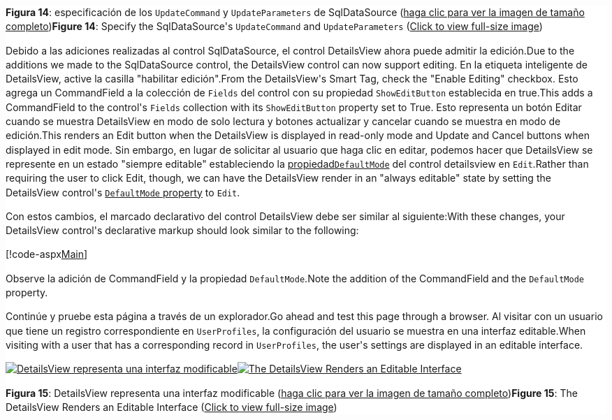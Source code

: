 <span data-ttu-id="4e3a9-311">**Figura 14**: especificación de los `UpdateCommand` y `UpdateParameters` de SqlDataSource ([haga clic para ver la imagen de tamaño completo](storing-additional-user-information-vb/_static/image42.png))</span><span class="sxs-lookup"><span data-stu-id="4e3a9-311">**Figure 14**: Specify the SqlDataSource's `UpdateCommand` and `UpdateParameters` ([Click to view full-size image](storing-additional-user-information-vb/_static/image42.png))</span></span>

<span data-ttu-id="4e3a9-312">Debido a las adiciones realizadas al control SqlDataSource, el control DetailsView ahora puede admitir la edición.</span><span class="sxs-lookup"><span data-stu-id="4e3a9-312">Due to the additions we made to the SqlDataSource control, the DetailsView control can now support editing.</span></span> <span data-ttu-id="4e3a9-313">En la etiqueta inteligente de DetailsView, active la casilla "habilitar edición".</span><span class="sxs-lookup"><span data-stu-id="4e3a9-313">From the DetailsView's Smart Tag, check the "Enable Editing" checkbox.</span></span> <span data-ttu-id="4e3a9-314">Esto agrega un CommandField a la colección de `Fields` del control con su propiedad `ShowEditButton` establecida en true.</span><span class="sxs-lookup"><span data-stu-id="4e3a9-314">This adds a CommandField to the control's `Fields` collection with its `ShowEditButton` property set to True.</span></span> <span data-ttu-id="4e3a9-315">Esto representa un botón Editar cuando se muestra DetailsView en modo de solo lectura y botones actualizar y cancelar cuando se muestra en modo de edición.</span><span class="sxs-lookup"><span data-stu-id="4e3a9-315">This renders an Edit button when the DetailsView is displayed in read-only mode and Update and Cancel buttons when displayed in edit mode.</span></span> <span data-ttu-id="4e3a9-316">Sin embargo, en lugar de solicitar al usuario que haga clic en editar, podemos hacer que DetailsView se represente en un estado "siempre editable" estableciendo la [propiedad`DefaultMode`](https://msdn.microsoft.com/library/system.web.ui.webcontrols.detailsview.defaultmode.aspx) del control detailsview en `Edit`.</span><span class="sxs-lookup"><span data-stu-id="4e3a9-316">Rather than requiring the user to click Edit, though, we can have the DetailsView render in an "always editable" state by setting the DetailsView control's [`DefaultMode` property](https://msdn.microsoft.com/library/system.web.ui.webcontrols.detailsview.defaultmode.aspx) to `Edit`.</span></span>

<span data-ttu-id="4e3a9-317">Con estos cambios, el marcado declarativo del control DetailsView debe ser similar al siguiente:</span><span class="sxs-lookup"><span data-stu-id="4e3a9-317">With these changes, your DetailsView control's declarative markup should look similar to the following:</span></span>

[!code-aspx[Main](storing-additional-user-information-vb/samples/sample4.aspx)]

<span data-ttu-id="4e3a9-318">Observe la adición de CommandField y la propiedad `DefaultMode`.</span><span class="sxs-lookup"><span data-stu-id="4e3a9-318">Note the addition of the CommandField and the `DefaultMode` property.</span></span>

<span data-ttu-id="4e3a9-319">Continúe y pruebe esta página a través de un explorador.</span><span class="sxs-lookup"><span data-stu-id="4e3a9-319">Go ahead and test this page through a browser.</span></span> <span data-ttu-id="4e3a9-320">Al visitar con un usuario que tiene un registro correspondiente en `UserProfiles`, la configuración del usuario se muestra en una interfaz editable.</span><span class="sxs-lookup"><span data-stu-id="4e3a9-320">When visiting with a user that has a corresponding record in `UserProfiles`, the user's settings are displayed in an editable interface.</span></span>

<span data-ttu-id="4e3a9-321">[![DetailsView representa una interfaz modificable](storing-additional-user-information-vb/_static/image44.png)](storing-additional-user-information-vb/_static/image43.png)</span><span class="sxs-lookup"><span data-stu-id="4e3a9-321">[![The DetailsView Renders an Editable Interface](storing-additional-user-information-vb/_static/image44.png)](storing-additional-user-information-vb/_static/image43.png)</span></span>

<span data-ttu-id="4e3a9-322">**Figura 15**: DetailsView representa una interfaz modificable ([haga clic para ver la imagen de tamaño completo](storing-additional-user-information-vb/_static/image45.png))</span><span class="sxs-lookup"><span data-stu-id="4e3a9-322">**Figure 15**: The DetailsView Renders an Editable Interface  ([Click to view full-size image](storing-additional-user-information-vb/_static/image45.png))</span></span>
